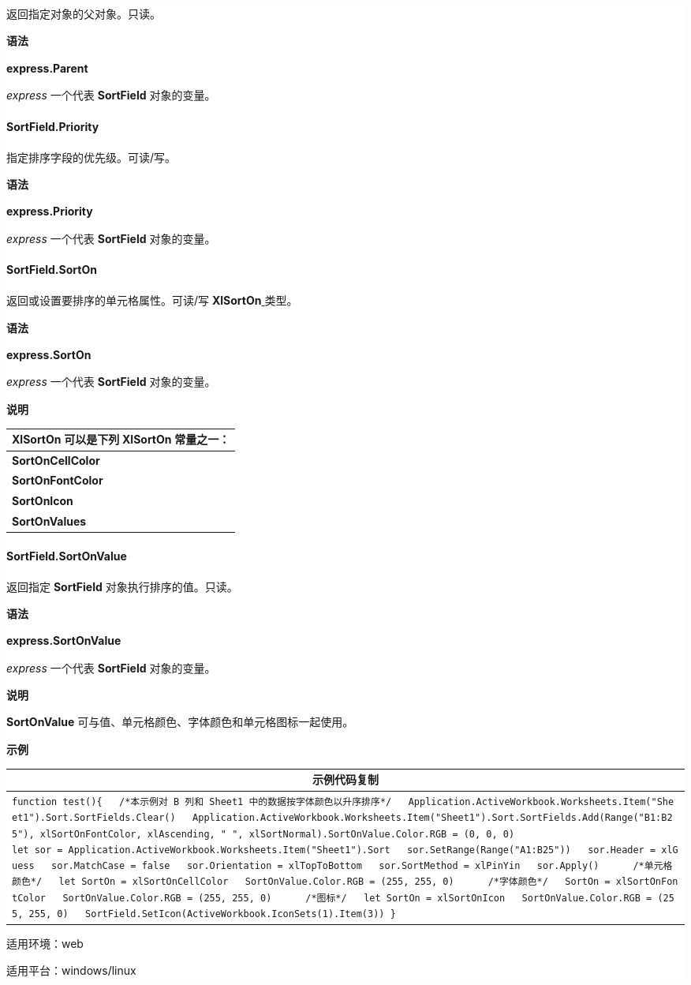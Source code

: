 返回指定对象的父对象。只读。

**语法**

**express.Parent**

*express*   一个代表 **SortField** 对象的变量。

#### **SortField.Priority**

指定排序字段的优先级。可读/写。

**语法**

**express.Priority**

*express*   一个代表 **SortField** 对象的变量。

#### **SortField.SortOn**

返回或设置要排序的单元格属性。可读/写 **XlSortOn**[ ](https://qn.cache.wpscdn.cn/encs/doc/office_v19/topics/WPS%20%E5%9F%BA%E7%A1%80%E6%8E%A5%E5%8F%A3/%E8%A1%A8%E6%A0%BC%20API%20%E5%8F%82%E8%80%83/%E6%9E%9A%E4%B8%BE/XlSortOn%20%E6%9E%9A%E4%B8%BE.html)类型。

**语法**

**express.SortOn**

*express*   一个代表 **SortField** 对象的变量。

**说明**

| XlSortOn 可以是下列 **XlSortOn** 常量之一： |
| ------------------------------------------- |
| **SortOnCellColor**                         |
| **SortOnFontColor**                         |
| **SortOnIcon**                              |
| **SortOnValues**                            |

#### **SortField.SortOnValue**

返回指定 **SortField** 对象执行排序的值。只读。

**语法**

**express.SortOnValue**

*express*   一个代表 **SortField** 对象的变量。

**说明**

**SortOnValue** 可与值、单元格颜色、字体颜色和单元格图标一起使用。

**示例**

| 示例代码复制                                                 |
| ------------------------------------------------------------ |
| `function test(){   /*本示例对 B 列和 Sheet1 中的数据按字体颜色以升序排序*/   Application.ActiveWorkbook.Worksheets.Item("Sheet1").Sort.SortFields.Clear()   Application.ActiveWorkbook.Worksheets.Item("Sheet1").Sort.SortFields.Add(Range("B1:B25"), xlSortOnFontColor, xlAscending, " ", xlSortNormal).SortOnValue.Color.RGB = (0, 0, 0)   									   let sor = Application.ActiveWorkbook.Worksheets.Item("Sheet1").Sort   sor.SetRange(Range("A1:B25"))   sor.Header = xlGuess   sor.MatchCase = false   sor.Orientation = xlTopToBottom   sor.SortMethod = xlPinYin   sor.Apply()      /*单元格颜色*/   let SortOn = xlSortOnCellColor   SortOnValue.Color.RGB = (255, 255, 0)      /*字体颜色*/   SortOn = xlSortOnFontColor   SortOnValue.Color.RGB = (255, 255, 0)      /*图标*/   let SortOn = xlSortOnIcon   SortOnValue.Color.RGB = (255, 255, 0)   SortField.SetIcon(ActiveWorkbook.IconSets(1).Item(3)) }` |

适用环境：web

适用平台：windows/linux